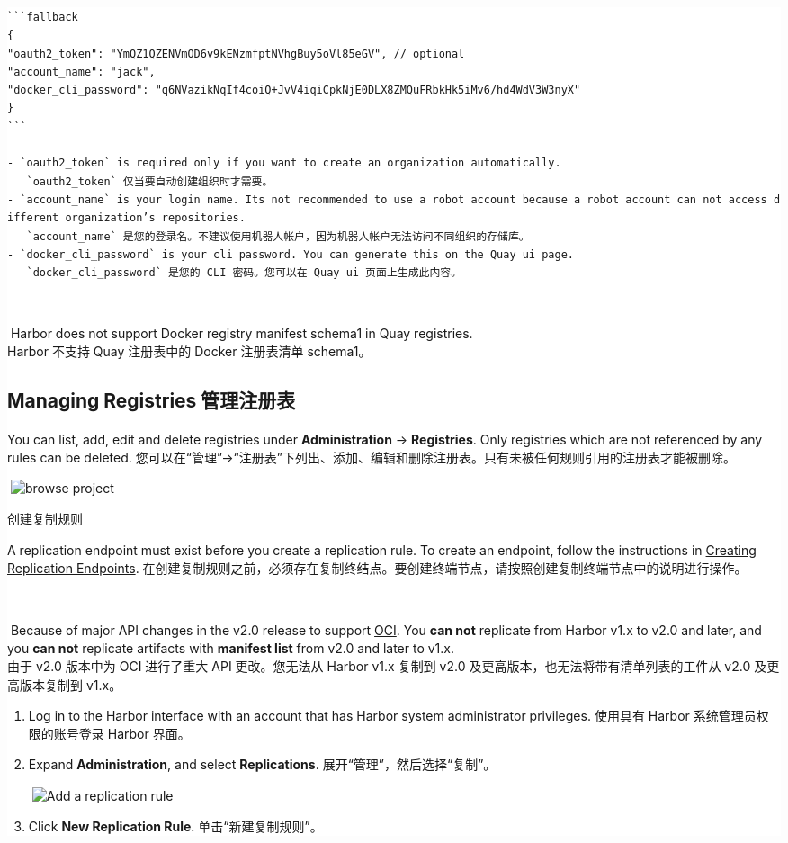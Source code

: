     ```fallback
    {
    "oauth2_token": "YmQZ1QZENVmOD6v9kENzmfptNVhgBuy5oVl85eGV", // optional
    "account_name": "jack",
    "docker_cli_password": "q6NVazikNqIf4coiQ+JvV4iqiCpkNjE0DLX8ZMQuFRbkHk5iMv6/hd4WdV3W3nyX"
    }
    ```

    - `oauth2_token` is required only if you want to create an organization automatically.
       `oauth2_token` 仅当要自动创建组织时才需要。
    - `account_name` is your login name. Its not recommended to use a robot account because a robot account can not access different organization’s repositories.
       `account_name` 是您的登录名。不建议使用机器人帐户，因为机器人帐户无法访问不同组织的存储库。
    - `docker_cli_password` is your cli password. You can generate this on the Quay ui page.
       `docker_cli_password` 是您的 CLI 密码。您可以在 Quay ui 页面上生成此内容。

  ​                        

  ​                 Harbor does not support Docker registry manifest schema1 in Quay registries.      
  Harbor 不支持 Quay 注册表中的 Docker 注册表清单 schema1。

## Managing Registries 管理注册表

You can list, add, edit and delete registries under **Administration** -> **Registries**. Only registries which are not referenced by any rules can be deleted.
您可以在“管理”->“注册表”下列出、添加、编辑和删除注册表。只有未被任何规则引用的注册表才能被删除。



​    ![browse project](https://goharbor.io/docs/2.11.0/img/manage-registry.png)  



创建复制规则

A replication endpoint must exist before you create a replication rule. To create an endpoint, follow the instructions in  [Creating Replication Endpoints](https://goharbor.io/docs/2.11.0/administration/configuring-replication/create-replication-endpoints/).
在创建复制规则之前，必须存在复制终结点。要创建终端节点，请按照创建复制终端节点中的说明进行操作。

​                        

​                 Because of major API changes in the v2.0 release to support [OCI](https://github.com/opencontainers/distribution-spec). You **can not** replicate from Harbor v1.x to v2.0 and later, and you **can not** replicate artifacts with **manifest list** from v2.0 and later to v1.x.      
由于 v2.0 版本中为 OCI 进行了重大 API 更改。您无法从 Harbor v1.x 复制到 v2.0 及更高版本，也无法将带有清单列表的工件从 v2.0 及更高版本复制到 v1.x。

1. Log in to the Harbor interface with an account that has Harbor system administrator privileges.
   使用具有 Harbor 系统管理员权限的账号登录 Harbor 界面。

2. Expand **Administration**, and select **Replications**.
   展开“管理”，然后选择“复制”。

   

   ​    ![Add a replication rule](https://goharbor.io/docs/2.11.0/img/replication-rule1.png)  

   

3. Click **New Replication Rule**.
   单击“新建复制规则”。
